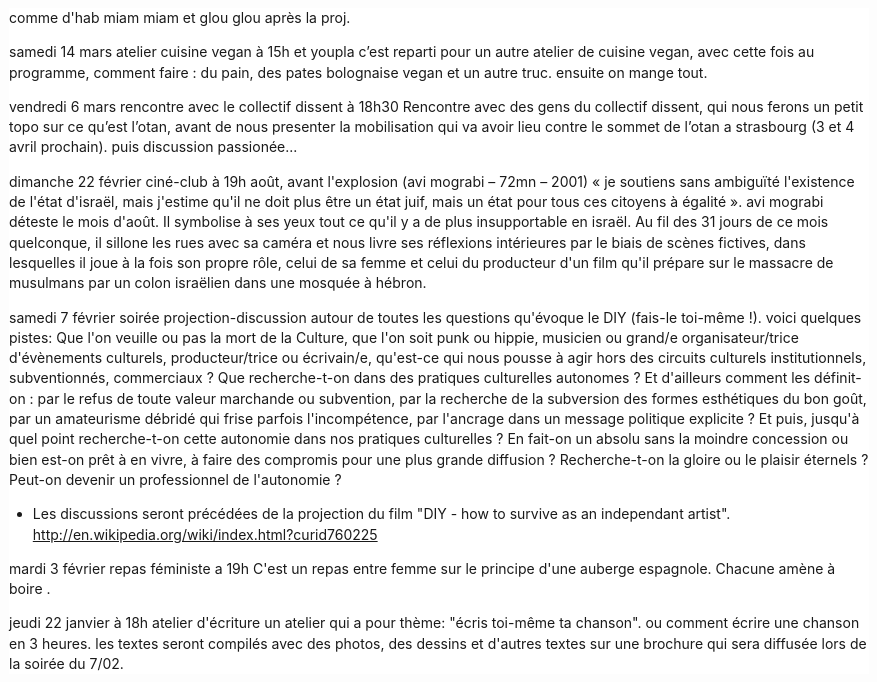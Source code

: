 comme d'hab miam miam et glou glou après la proj.

samedi 14 mars
atelier cuisine vegan à 15h
et youpla c’est reparti pour un autre atelier de cuisine vegan, avec cette fois au programme, comment faire :
du pain, des pates bolognaise vegan et un autre truc.
ensuite on mange tout.

vendredi 6 mars
rencontre avec le collectif dissent à 18h30
Rencontre avec des gens du collectif dissent, qui nous ferons un petit topo sur ce qu’est l’otan, avant de nous presenter la mobilisation qui va avoir lieu contre le sommet de l’otan a strasbourg (3 et 4 avril prochain).
puis discussion passionée...

dimanche 22  février
ciné-club à 19h
août, avant l'explosion (avi mograbi – 72mn – 2001)
« je soutiens sans ambiguïté l'existence de l'état d'israël, mais j'estime qu'il ne doit plus être un état juif, mais un état pour tous ces citoyens à égalité ».
avi mograbi déteste le mois d'août. Il symbolise à ses yeux tout ce qu'il y a de plus insupportable en israël. Au fil des 31 jours de ce mois quelconque, il sillone les rues avec sa caméra et nous livre ses réflexions intérieures par le biais de scènes fictives, dans lesquelles il joue à la fois son propre rôle, celui de sa femme et celui du producteur d'un film qu'il prépare sur le massacre de musulmans par un colon israëlien dans une mosquée à hébron.

samedi 7 février
soirée projection-discussion autour de toutes les questions qu'évoque le DIY (fais-le toi-même !).
voici quelques pistes:
Que l'on veuille ou pas la mort de la Culture, que l'on soit punk ou hippie, musicien ou grand/e organisateur/trice d'évènements culturels, producteur/trice
ou écrivain/e, qu'est-ce qui nous pousse à agir hors des circuits culturels institutionnels,  subventionnés, commerciaux ? Que recherche-t-on dans
des pratiques culturelles autonomes ? Et d'ailleurs comment les définit-on : par le refus de toute valeur marchande ou subvention, par la recherche
de la subversion des formes esthétiques du bon goût, par  un amateurisme débridé qui frise parfois l'incompétence, par l'ancrage dans un message
politique explicite ? Et puis, jusqu'à quel point recherche-t-on cette autonomie dans nos pratiques culturelles ? En fait-on un absolu sans la
moindre concession ou bien est-on prêt à en vivre, à faire des compromis pour une plus grande diffusion ? Recherche-t-on la gloire ou le plaisir
éternels ? Peut-on  devenir un professionnel de l'autonomie ?

* Les discussions seront précédées de la projection du film "DIY - how to survive as an independant artist".
  http://en.wikipedia.org/wiki/index.html?curid760225

mardi 3 février
repas féministe a 19h
C'est un repas entre femme sur le principe d'une auberge espagnole. Chacune amène à boire .

jeudi 22 janvier à 18h
atelier d'écriture
un atelier qui a pour thème: "écris toi-même ta chanson". ou comment écrire une chanson en 3 heures.
les textes seront compilés avec des photos, des dessins et d'autres textes sur une brochure qui sera diffusée
lors de la soirée du 7/02.
